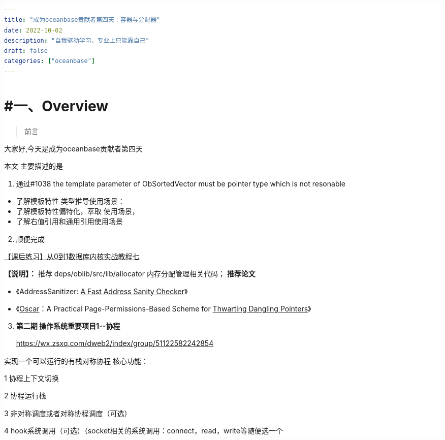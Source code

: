 ```yaml
---
title: "成为oceanbase贡献者第四天：容器与分配器"
date: 2022-10-02
description: "自我驱动学习，专业上只能靠自己"
draft: false
categories: ["oceanbase"]
---
```






# #一、Overview 

> 前言

大家好,今天是成为oceanbase贡献者第四天



本文 主要描述的是 

1. 通过#1038  the template parameter of ObSortedVector must be pointer type which is not resonable

- 了解模板特性  类型推导使用场景：
- 了解模板特性偏特化，萃取 使用场景，
- 了解右值引用和通用引用使用场景

2. 顺便完成

[【课后练习】从0到1数据库内核实战教程七](https://ask.oceanbase.com/t/topic/35601338)

**【说明】：** 推荐 deps/oblib/src/lib/allocator 内存分配管理相关代码；
 **推荐论文**

- 《AddressSanitizer: [A Fast Address Sanity Checker](https://github.com/tpn/pdfs/blob/master/AddressSanitizer%20-%20A%20Fast%20Address%20Sanity%20Checker%20(atc12-final39).pdf)》

- 《[Oscar](https://www.usenix.org/conference/usenixsecurity17/technical-sessions/presentation/dang)：A Practical Page-Permissions-Based Scheme for [Thwarting Dangling Pointers](https://www.youtube.com/watch?v=5HTt4eRWf3E)》

    

3. **第二期 操作系统重要项目1--协程** 

   https://wx.zsxq.com/dweb2/index/group/51122582242854

实现一个可以运行的有栈对称协程 核心功能： 

1 协程上下文切换 

 2 协程运行栈 

3 非对称调度或者对称协程调度（可选）

 4 hook系统调用（可选）（socket相关的系统调用：connect，read，write等随便选一个


